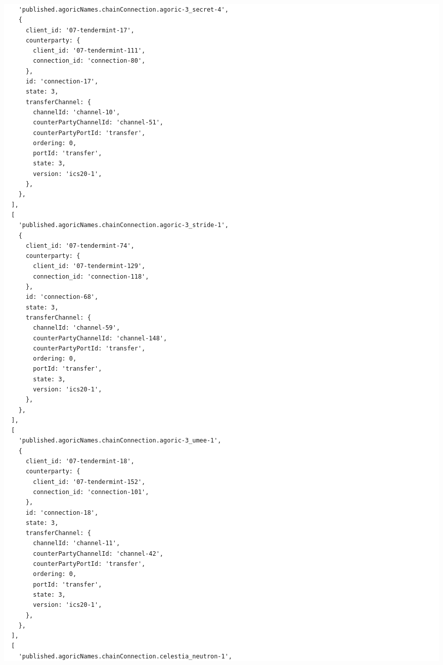         'published.agoricNames.chainConnection.agoric-3_secret-4',
        {
          client_id: '07-tendermint-17',
          counterparty: {
            client_id: '07-tendermint-111',
            connection_id: 'connection-80',
          },
          id: 'connection-17',
          state: 3,
          transferChannel: {
            channelId: 'channel-10',
            counterPartyChannelId: 'channel-51',
            counterPartyPortId: 'transfer',
            ordering: 0,
            portId: 'transfer',
            state: 3,
            version: 'ics20-1',
          },
        },
      ],
      [
        'published.agoricNames.chainConnection.agoric-3_stride-1',
        {
          client_id: '07-tendermint-74',
          counterparty: {
            client_id: '07-tendermint-129',
            connection_id: 'connection-118',
          },
          id: 'connection-68',
          state: 3,
          transferChannel: {
            channelId: 'channel-59',
            counterPartyChannelId: 'channel-148',
            counterPartyPortId: 'transfer',
            ordering: 0,
            portId: 'transfer',
            state: 3,
            version: 'ics20-1',
          },
        },
      ],
      [
        'published.agoricNames.chainConnection.agoric-3_umee-1',
        {
          client_id: '07-tendermint-18',
          counterparty: {
            client_id: '07-tendermint-152',
            connection_id: 'connection-101',
          },
          id: 'connection-18',
          state: 3,
          transferChannel: {
            channelId: 'channel-11',
            counterPartyChannelId: 'channel-42',
            counterPartyPortId: 'transfer',
            ordering: 0,
            portId: 'transfer',
            state: 3,
            version: 'ics20-1',
          },
        },
      ],
      [
        'published.agoricNames.chainConnection.celestia_neutron-1',